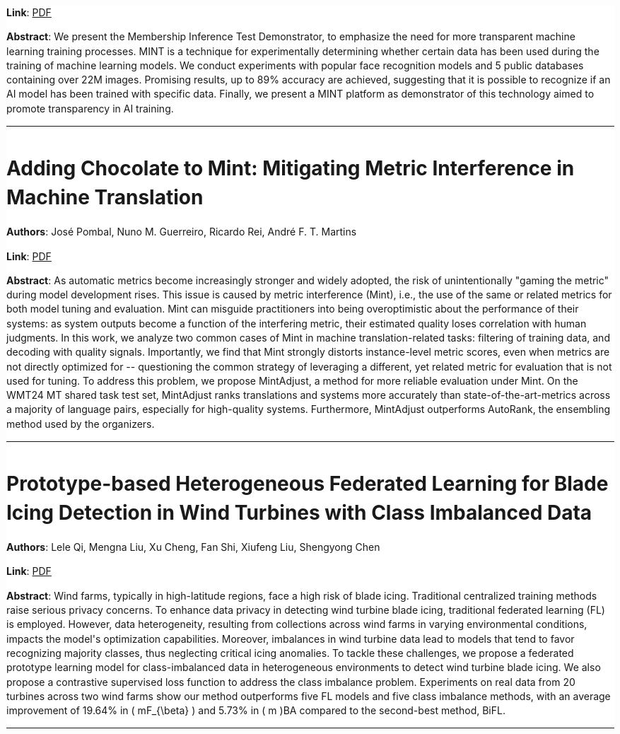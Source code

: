 **Link**: [PDF](https://arxiv.org/pdf/2503.08332)  

**Abstract**: We present the Membership Inference Test Demonstrator, to emphasize the need for more transparent machine learning training processes. MINT is a technique for experimentally determining whether certain data has been used during the training of machine learning models. We conduct experiments with popular face recognition models and 5 public databases containing over 22M images. Promising results, up to 89% accuracy are achieved, suggesting that it is possible to recognize if an AI model has been trained with specific data. Finally, we present a MINT platform as demonstrator of this technology aimed to promote transparency in AI training. 

---
# Adding Chocolate to Mint: Mitigating Metric Interference in Machine Translation 

**Authors**: José Pombal, Nuno M. Guerreiro, Ricardo Rei, André F. T. Martins  

**Link**: [PDF](https://arxiv.org/pdf/2503.08327)  

**Abstract**: As automatic metrics become increasingly stronger and widely adopted, the risk of unintentionally "gaming the metric" during model development rises. This issue is caused by metric interference (Mint), i.e., the use of the same or related metrics for both model tuning and evaluation. Mint can misguide practitioners into being overoptimistic about the performance of their systems: as system outputs become a function of the interfering metric, their estimated quality loses correlation with human judgments. In this work, we analyze two common cases of Mint in machine translation-related tasks: filtering of training data, and decoding with quality signals. Importantly, we find that Mint strongly distorts instance-level metric scores, even when metrics are not directly optimized for -- questioning the common strategy of leveraging a different, yet related metric for evaluation that is not used for tuning. To address this problem, we propose MintAdjust, a method for more reliable evaluation under Mint. On the WMT24 MT shared task test set, MintAdjust ranks translations and systems more accurately than state-of-the-art-metrics across a majority of language pairs, especially for high-quality systems. Furthermore, MintAdjust outperforms AutoRank, the ensembling method used by the organizers. 

---
# Prototype-based Heterogeneous Federated Learning for Blade Icing Detection in Wind Turbines with Class Imbalanced Data 

**Authors**: Lele Qi, Mengna Liu, Xu Cheng, Fan Shi, Xiufeng Liu, Shengyong Chen  

**Link**: [PDF](https://arxiv.org/pdf/2503.08325)  

**Abstract**: Wind farms, typically in high-latitude regions, face a high risk of blade icing. Traditional centralized training methods raise serious privacy concerns. To enhance data privacy in detecting wind turbine blade icing, traditional federated learning (FL) is employed. However, data heterogeneity, resulting from collections across wind farms in varying environmental conditions, impacts the model's optimization capabilities. Moreover, imbalances in wind turbine data lead to models that tend to favor recognizing majority classes, thus neglecting critical icing anomalies. To tackle these challenges, we propose a federated prototype learning model for class-imbalanced data in heterogeneous environments to detect wind turbine blade icing. We also propose a contrastive supervised loss function to address the class imbalance problem. Experiments on real data from 20 turbines across two wind farms show our method outperforms five FL models and five class imbalance methods, with an average improvement of 19.64\% in \( mF_{\beta} \) and 5.73\% in \( m \)BA compared to the second-best method, BiFL. 

---